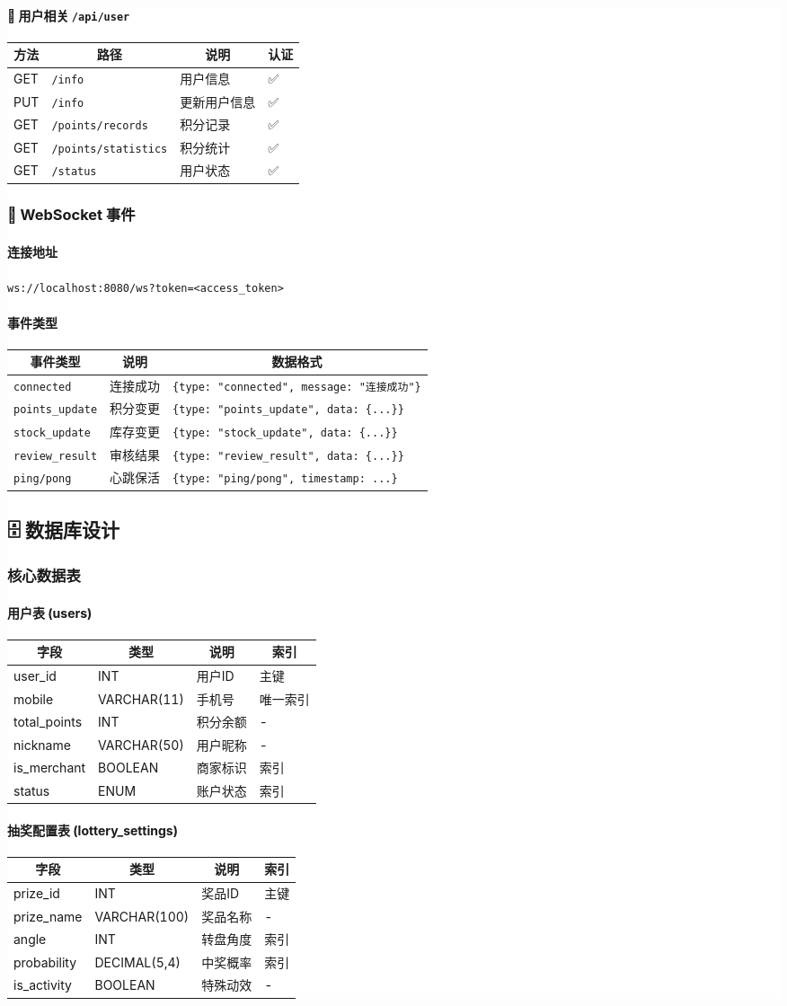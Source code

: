 #### 👤 用户相关 `/api/user`
| 方法 | 路径 | 说明 | 认证 |
|------|------|------|------|
| GET | `/info` | 用户信息 | ✅ |
| PUT | `/info` | 更新用户信息 | ✅ |
| GET | `/points/records` | 积分记录 | ✅ |
| GET | `/points/statistics` | 积分统计 | ✅ |
| GET | `/status` | 用户状态 | ✅ |

### 📡 WebSocket 事件

#### 连接地址
```
ws://localhost:8080/ws?token=<access_token>
```

#### 事件类型
| 事件类型 | 说明 | 数据格式 |
|---------|------|----------|
| `connected` | 连接成功 | `{type: "connected", message: "连接成功"}` |
| `points_update` | 积分变更 | `{type: "points_update", data: {...}}` |
| `stock_update` | 库存变更 | `{type: "stock_update", data: {...}}` |
| `review_result` | 审核结果 | `{type: "review_result", data: {...}}` |
| `ping/pong` | 心跳保活 | `{type: "ping/pong", timestamp: ...}` |

## 🗄️ 数据库设计

### 核心数据表

#### 用户表 (users)
| 字段 | 类型 | 说明 | 索引 |
|------|------|------|------|
| user_id | INT | 用户ID | 主键 |
| mobile | VARCHAR(11) | 手机号 | 唯一索引 |
| total_points | INT | 积分余额 | - |
| nickname | VARCHAR(50) | 用户昵称 | - |
| is_merchant | BOOLEAN | 商家标识 | 索引 |
| status | ENUM | 账户状态 | 索引 |

#### 抽奖配置表 (lottery_settings)
| 字段 | 类型 | 说明 | 索引 |
|------|------|------|------|
| prize_id | INT | 奖品ID | 主键 |
| prize_name | VARCHAR(100) | 奖品名称 | - |
| angle | INT | 转盘角度 | 索引 |
| probability | DECIMAL(5,4) | 中奖概率 | 索引 |
| is_activity | BOOLEAN | 特殊动效 | - |
